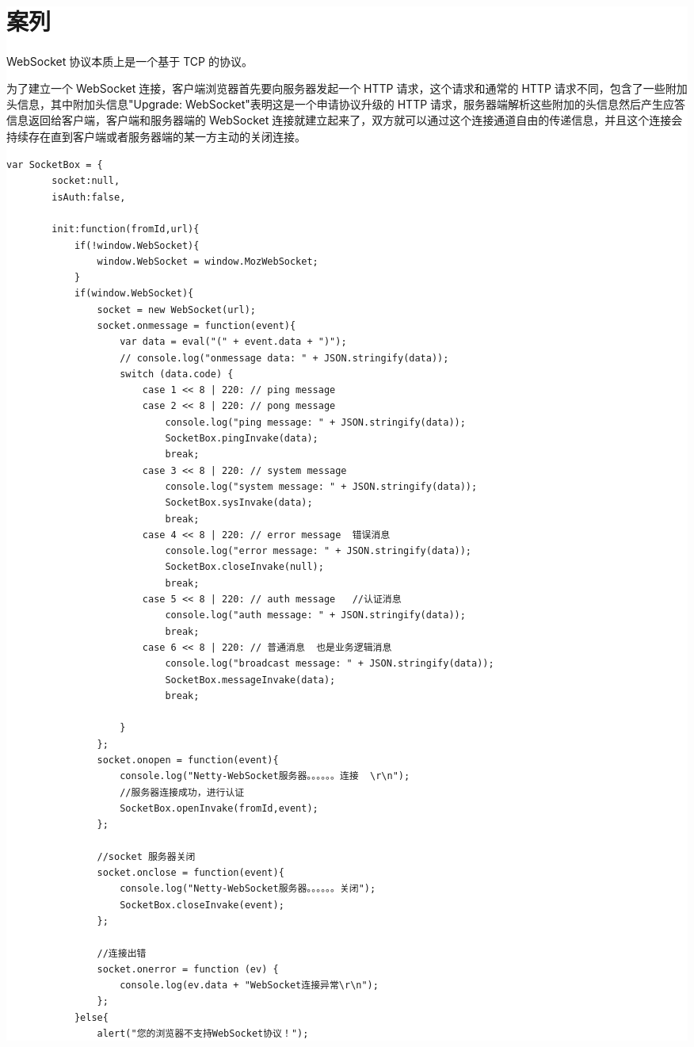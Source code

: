 # 案列
WebSocket 协议本质上是一个基于 TCP 的协议。

为了建立一个 WebSocket 连接，客户端浏览器首先要向服务器发起一个 HTTP 请求，这个请求和通常的 HTTP 请求不同，包含了一些附加头信息，其中附加头信息"Upgrade: WebSocket"表明这是一个申请协议升级的 HTTP 请求，服务器端解析这些附加的头信息然后产生应答信息返回给客户端，客户端和服务器端的 WebSocket 连接就建立起来了，双方就可以通过这个连接通道自由的传递信息，并且这个连接会持续存在直到客户端或者服务器端的某一方主动的关闭连接。

```
var SocketBox = {
		socket:null,
		isAuth:false,
		
		init:function(fromId,url){
			if(!window.WebSocket){
				window.WebSocket = window.MozWebSocket;
			}
			if(window.WebSocket){
				socket = new WebSocket(url);
				socket.onmessage = function(event){
					var data = eval("(" + event.data + ")");
					// console.log("onmessage data: " + JSON.stringify(data));
					switch (data.code) {
						case 1 << 8 | 220: // ping message
						case 2 << 8 | 220: // pong message
							console.log("ping message: " + JSON.stringify(data));
							SocketBox.pingInvake(data);
							break;
						case 3 << 8 | 220: // system message
							console.log("system message: " + JSON.stringify(data));
							SocketBox.sysInvake(data);
							break;
						case 4 << 8 | 220: // error message  错误消息
							console.log("error message: " + JSON.stringify(data));
							SocketBox.closeInvake(null);
							break;
						case 5 << 8 | 220: // auth message   //认证消息 
							console.log("auth message: " + JSON.stringify(data));
							break;
						case 6 << 8 | 220: // 普通消息  也是业务逻辑消息
							console.log("broadcast message: " + JSON.stringify(data));
							SocketBox.messageInvake(data);
							break;

					}
				};
				socket.onopen = function(event){
					console.log("Netty-WebSocket服务器。。。。。。连接  \r\n");
					//服务器连接成功，进行认证
					SocketBox.openInvake(fromId,event);
				};

				//socket 服务器关闭
				socket.onclose = function(event){
					console.log("Netty-WebSocket服务器。。。。。。关闭");
					SocketBox.closeInvake(event);
				};

				//连接出错
				socket.onerror = function (ev) {
					console.log(ev.data + "WebSocket连接异常\r\n");
				};
			}else{
				alert("您的浏览器不支持WebSocket协议！");
```